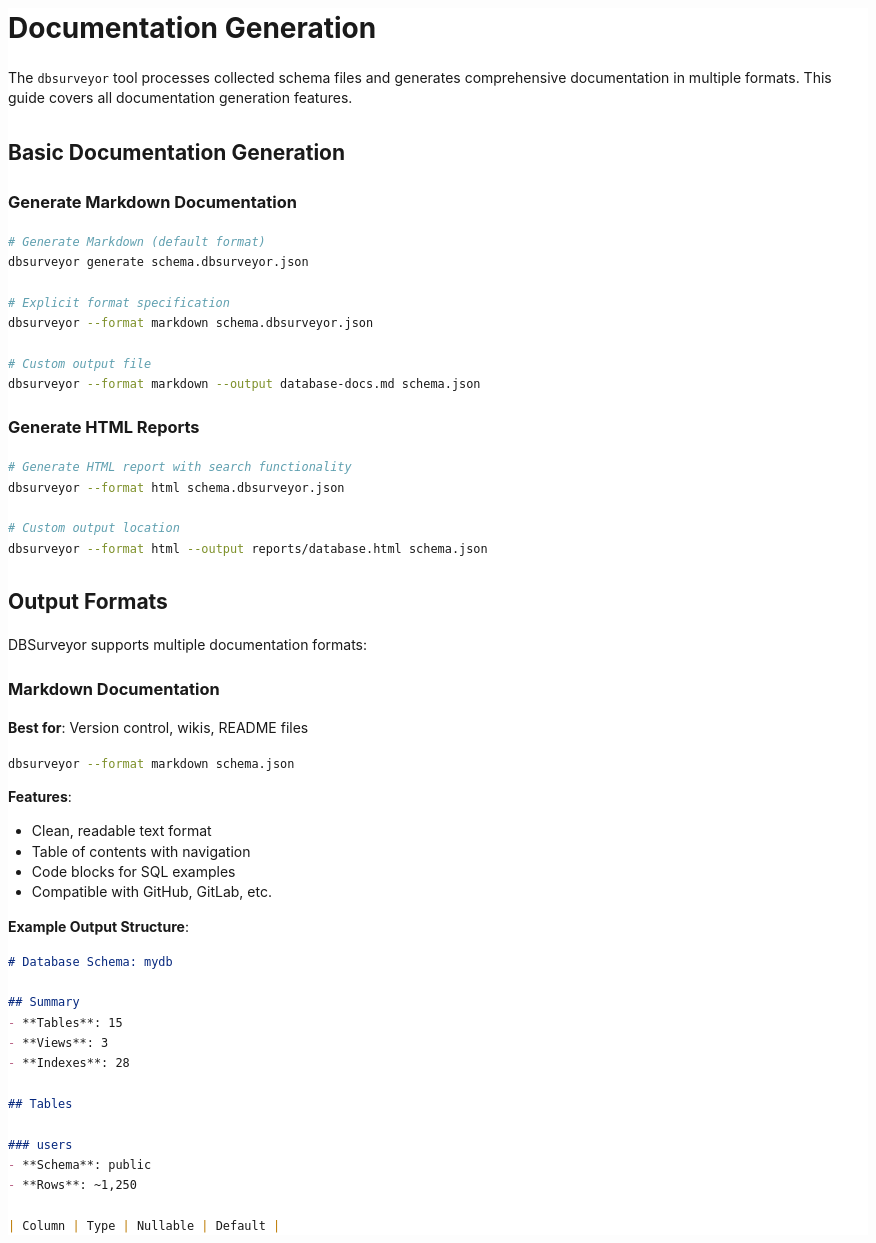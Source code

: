 # Documentation Generation

The `dbsurveyor` tool processes collected schema files and generates comprehensive documentation in multiple formats. This guide covers all documentation generation features.

## Basic Documentation Generation

### Generate Markdown Documentation

```bash
# Generate Markdown (default format)
dbsurveyor generate schema.dbsurveyor.json

# Explicit format specification
dbsurveyor --format markdown schema.dbsurveyor.json

# Custom output file
dbsurveyor --format markdown --output database-docs.md schema.json
```

### Generate HTML Reports

```bash
# Generate HTML report with search functionality
dbsurveyor --format html schema.dbsurveyor.json

# Custom output location
dbsurveyor --format html --output reports/database.html schema.json
```

## Output Formats

DBSurveyor supports multiple documentation formats:

### Markdown Documentation

**Best for**: Version control, wikis, README files

```bash
dbsurveyor --format markdown schema.json
```

**Features**:

- Clean, readable text format
- Table of contents with navigation
- Code blocks for SQL examples
- Compatible with GitHub, GitLab, etc.

**Example Output Structure**:

```markdown
# Database Schema: mydb

## Summary
- **Tables**: 15
- **Views**: 3
- **Indexes**: 28

## Tables

### users
- **Schema**: public
- **Rows**: ~1,250

| Column | Type | Nullable | Default |
```